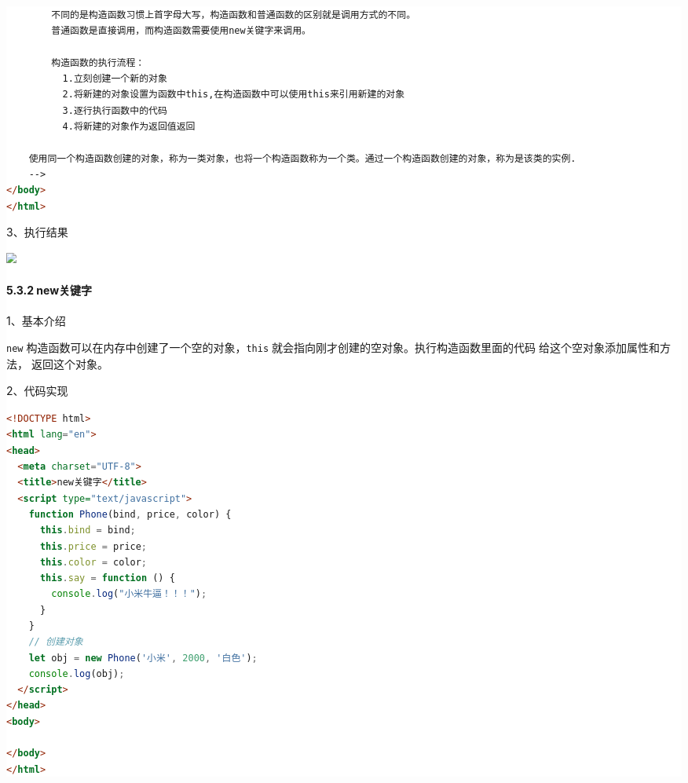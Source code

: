 ```html
		不同的是构造函数习惯上首字母大写，构造函数和普通函数的区别就是调用方式的不同。
	    普通函数是直接调用，而构造函数需要使用new关键字来调用。

		构造函数的执行流程：
		  1.立刻创建一个新的对象
		  2.将新建的对象设置为函数中this,在构造函数中可以使用this来引用新建的对象
		  3.逐行执行函数中的代码
		  4.将新建的对象作为返回值返回

	使用同一个构造函数创建的对象，称为一类对象，也将一个构造函数称为一个类。通过一个构造函数创建的对象，称为是该类的实例.
	-->
</body>
</html>
```

3、执行结果

​	<img src="https://guardwhy.oss-cn-beijing.aliyuncs.com/img/前端/JS/js1/13-js.png" style="zoom:80%;" />

#### 5.3.2 new关键字

1、基本介绍

 `new` 构造函数可以在内存中创建了一个空的对象，`this` 就会指向刚才创建的空对象。执行构造函数里面的代码 给这个空对象添加属性和方法， 返回这个对象。

2、代码实现

```html
<!DOCTYPE html>
<html lang="en">
<head>
  <meta charset="UTF-8">
  <title>new关键字</title>
  <script type="text/javascript">
    function Phone(bind, price, color) {
      this.bind = bind;
      this.price = price;
      this.color = color;
      this.say = function () {
        console.log("小米牛逼！！！");
      }
    }
    // 创建对象
    let obj = new Phone('小米', 2000, '白色');
    console.log(obj);
  </script>
</head>
<body>

</body>
</html>
```
